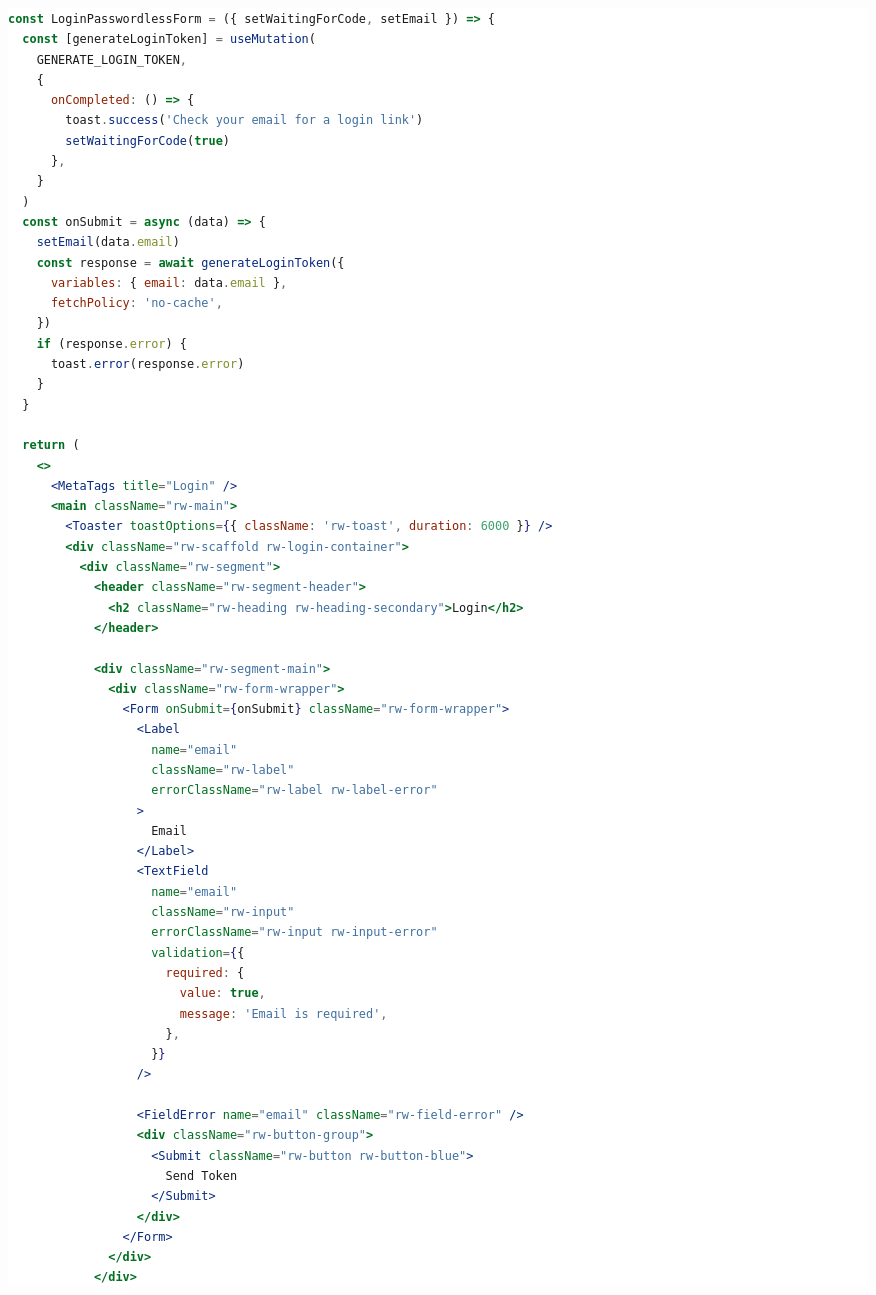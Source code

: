 ```jsx title="/web/src/components/LoginPasswordlessForm/LoginPasswordlessForm.js"
const LoginPasswordlessForm = ({ setWaitingForCode, setEmail }) => {
  const [generateLoginToken] = useMutation(
    GENERATE_LOGIN_TOKEN,
    {
      onCompleted: () => {
        toast.success('Check your email for a login link')
        setWaitingForCode(true)
      },
    }
  )
  const onSubmit = async (data) => {
    setEmail(data.email)
    const response = await generateLoginToken({
      variables: { email: data.email },
      fetchPolicy: 'no-cache',
    })
    if (response.error) {
      toast.error(response.error)
    }
  }

  return (
    <>
      <MetaTags title="Login" />
      <main className="rw-main">
        <Toaster toastOptions={{ className: 'rw-toast', duration: 6000 }} />
        <div className="rw-scaffold rw-login-container">
          <div className="rw-segment">
            <header className="rw-segment-header">
              <h2 className="rw-heading rw-heading-secondary">Login</h2>
            </header>

            <div className="rw-segment-main">
              <div className="rw-form-wrapper">
                <Form onSubmit={onSubmit} className="rw-form-wrapper">
                  <Label
                    name="email"
                    className="rw-label"
                    errorClassName="rw-label rw-label-error"
                  >
                    Email
                  </Label>
                  <TextField
                    name="email"
                    className="rw-input"
                    errorClassName="rw-input rw-input-error"
                    validation={{
                      required: {
                        value: true,
                        message: 'Email is required',
                      },
                    }}
                  />

                  <FieldError name="email" className="rw-field-error" />
                  <div className="rw-button-group">
                    <Submit className="rw-button rw-button-blue">
                      Send Token
                    </Submit>
                  </div>
                </Form>
              </div>
            </div>
```